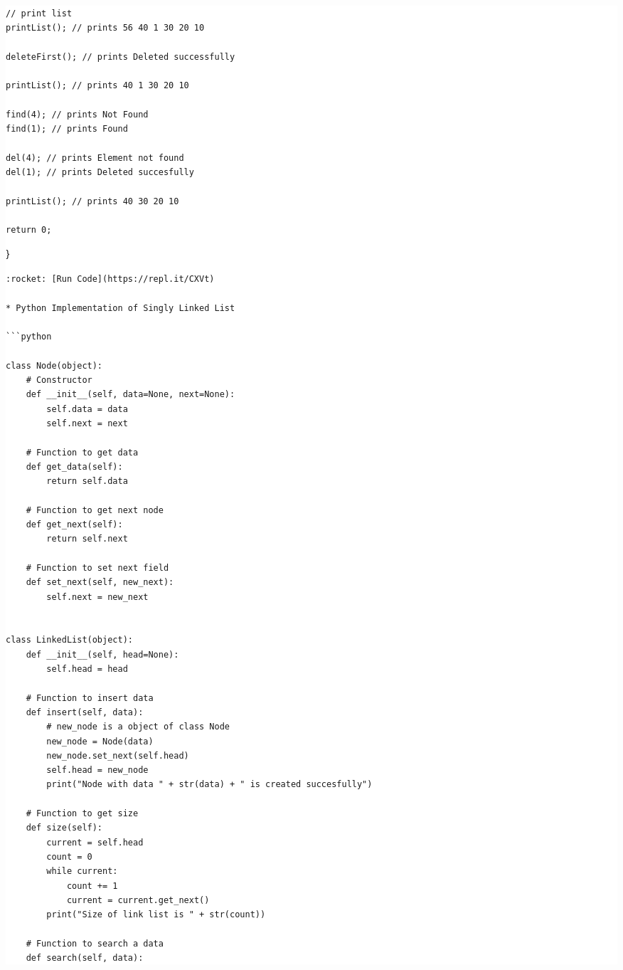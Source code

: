     // print list
    printList(); // prints 56 40 1 30 20 10

    deleteFirst(); // prints Deleted successfully

    printList(); // prints 40 1 30 20 10

    find(4); // prints Not Found
    find(1); // prints Found

    del(4); // prints Element not found
    del(1); // prints Deleted succesfully

    printList(); // prints 40 30 20 10

    return 0;
}

```
:rocket: [Run Code](https://repl.it/CXVt)

* Python Implementation of Singly Linked List

```python

class Node(object):
    # Constructor
    def __init__(self, data=None, next=None):
        self.data = data
        self.next = next

    # Function to get data
    def get_data(self):
        return self.data

    # Function to get next node
    def get_next(self):
        return self.next

    # Function to set next field
    def set_next(self, new_next):
        self.next = new_next


class LinkedList(object):
    def __init__(self, head=None):
        self.head = head

    # Function to insert data
    def insert(self, data):
        # new_node is a object of class Node
        new_node = Node(data)
        new_node.set_next(self.head)
        self.head = new_node
        print("Node with data " + str(data) + " is created succesfully")

    # Function to get size
    def size(self):
        current = self.head
        count = 0
        while current:
            count += 1
            current = current.get_next()
        print("Size of link list is " + str(count))

    # Function to search a data
    def search(self, data):
```